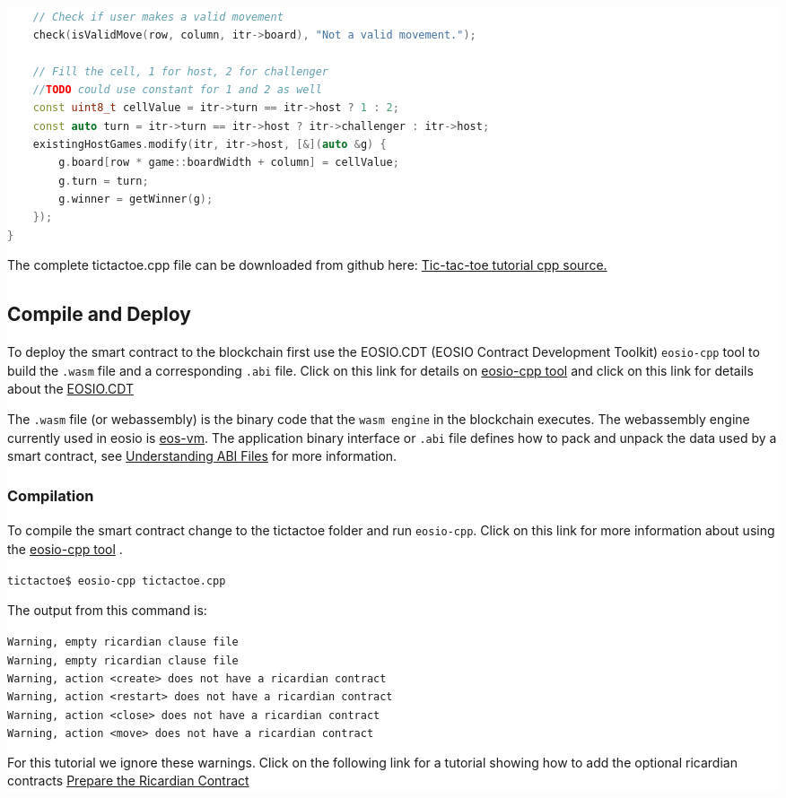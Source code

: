 ```c++
    // Check if user makes a valid movement
    check(isValidMove(row, column, itr->board), "Not a valid movement.");

    // Fill the cell, 1 for host, 2 for challenger
    //TODO could use constant for 1 and 2 as well
    const uint8_t cellValue = itr->turn == itr->host ? 1 : 2;
    const auto turn = itr->turn == itr->host ? itr->challenger : itr->host;
    existingHostGames.modify(itr, itr->host, [&](auto &g) {
        g.board[row * game::boardWidth + column] = cellValue;
        g.turn = turn;
        g.winner = getWinner(g);
    });
}
```

The complete tictactoe.cpp file can be downloaded from github here: [Tic-tac-toe tutorial cpp source.](https://github.com/EOSIO/welcome/blob/release/2.0.x/src/tictactoe/tictactoe.cpp  "tic-tac-toe example cpp")


## Compile and Deploy
To deploy the smart contract to the blockchain first use the EOSIO.CDT (EOSIO Contract Development Toolkit) `eosio-cpp` tool to build the `.wasm` file and a corresponding `.abi` file. Click on this link for details on [eosio-cpp tool](https://developers.eos.io/manuals/eosio.cdt/v1.7/command-reference/eosio-cpp "eosio-cdt reference eosio-cpp tool") and click on this link for details about the [EOSIO.CDT](https://developers.eos.io/manuals/eosio.cdt/v1.7/index "Contract Development Toolkit")

The `.wasm` file (or webassembly) is the binary code that the `wasm engine` in the blockchain executes. The webassembly engine currently used in eosio is [eos-vm](https://github.com/EOSIO/eos-vm "git eos-vm"). The application binary interface or `.abi` file defines how to pack and unpack the data used by a smart contract, see [Understanding ABI Files](../02_getting-started/03_smart-contract-development/03_understanding-ABI-files.md "Getting Started - ABI files") for more information.     

### Compilation
To compile the smart contract change to the tictactoe folder  and run `eosio-cpp`. Click on this link for more information about using the [eosio-cpp tool](https://developers.eos.io/manuals/eosio.cdt/v1.7/command-reference/eosio-cpp "eosio-cpp command reference") .

```shell
tictactoe$ eosio-cpp tictactoe.cpp
```

The output from this command is:

```console
Warning, empty ricardian clause file
Warning, empty ricardian clause file
Warning, action <create> does not have a ricardian contract
Warning, action <restart> does not have a ricardian contract
Warning, action <close> does not have a ricardian contract
Warning, action <move> does not have a ricardian contract
```

For this tutorial we ignore these warnings. Click on the following link for a tutorial showing how to add the optional ricardian contracts [Prepare the Ricardian Contract](../smart-contract-guides/data-persistence/#step-10-prepare-the-ricardian-contract-optional)
